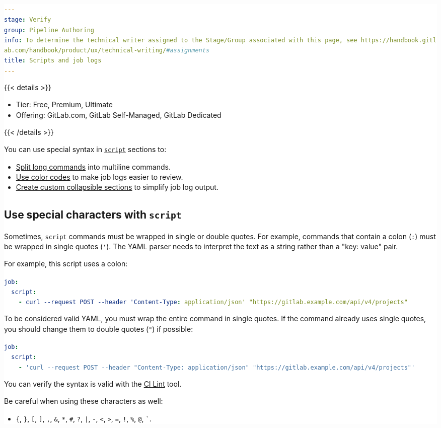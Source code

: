```yaml
---
stage: Verify
group: Pipeline Authoring
info: To determine the technical writer assigned to the Stage/Group associated with this page, see https://handbook.gitlab.com/handbook/product/ux/technical-writing/#assignments
title: Scripts and job logs
---
```


{{< details >}}

- Tier: Free, Premium, Ultimate
- Offering: GitLab.com, GitLab Self-Managed, GitLab Dedicated

{{< /details >}}

You can use special syntax in [`script`](_index.md#script) sections to:

- [Split long commands](#split-long-commands) into multiline commands.
- [Use color codes](#add-color-codes-to-script-output) to make job logs easier to review.
- [Create custom collapsible sections](../jobs/job_logs.md#custom-collapsible-sections)
  to simplify job log output.

## Use special characters with `script`

Sometimes, `script` commands must be wrapped in single or double quotes.
For example, commands that contain a colon (`:`) must be wrapped in single quotes (`'`).
The YAML parser needs to interpret the text as a string rather than
a "key: value" pair.

For example, this script uses a colon:

```yaml
job:
  script:
    - curl --request POST --header 'Content-Type: application/json' "https://gitlab.example.com/api/v4/projects"
```

To be considered valid YAML, you must wrap the entire command in single quotes. If
the command already uses single quotes, you should change them to double quotes (`"`)
if possible:

```yaml
job:
  script:
    - 'curl --request POST --header "Content-Type: application/json" "https://gitlab.example.com/api/v4/projects"'
```

You can verify the syntax is valid with the [CI Lint](../yaml/lint.md) tool.

Be careful when using these characters as well:

- `{`, `}`, `[`, `]`, `,`, `&`, `*`, `#`, `?`, `|`, `-`, `<`, `>`, `=`, `!`, `%`, `@`, `` ` ``.
